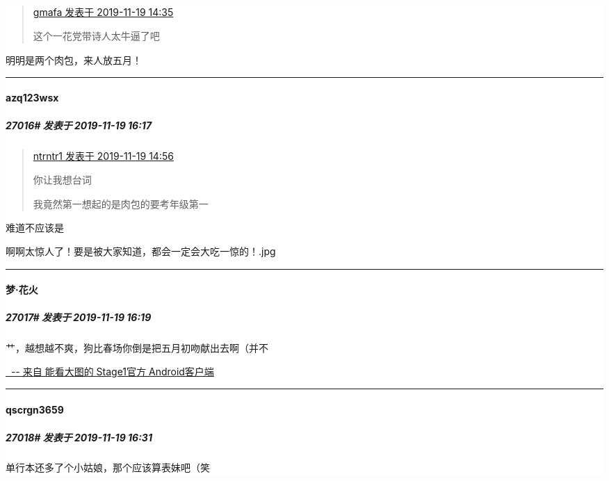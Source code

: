 

<blockquote><a href="httphttps://bbs.saraba1st.com/2b/forum.php?mod=redirect&amp;goto=findpost&amp;pid=45558877&amp;ptid=1831320" target="_blank">gmafa 发表于 2019-11-19 14:35</a>

这个一花党带诗人太牛逼了吧</blockquote>
明明是两个肉包，来人放五月！







*****

####  azq123wsx  
##### 27016#       发表于 2019-11-19 16:17



<blockquote><a href="httphttps://bbs.saraba1st.com/2b/forum.php?mod=redirect&amp;goto=findpost&amp;pid=45559122&amp;ptid=1831320" target="_blank">ntrntr1 发表于 2019-11-19 14:56</a>

你让我想台词


我竟然第一想起的是肉包的要考年级第一</blockquote>
难道不应该是

啊啊太惊人了！要是被大家知道，都会一定会大吃一惊的！.jpg







*****

####  梦·花火  
##### 27017#       发表于 2019-11-19 16:19




艹，越想越不爽，狗比春场你倒是把五月初吻献出去啊（并不

[  -- 来自 能看大图的 Stage1官方 Android客户端](https://www.coolapk.com/apk/140634)







*****

####  qscrgn3659  
##### 27018#       发表于 2019-11-19 16:31




单行本还多了个小姑娘，那个应该算表妹吧（笑




